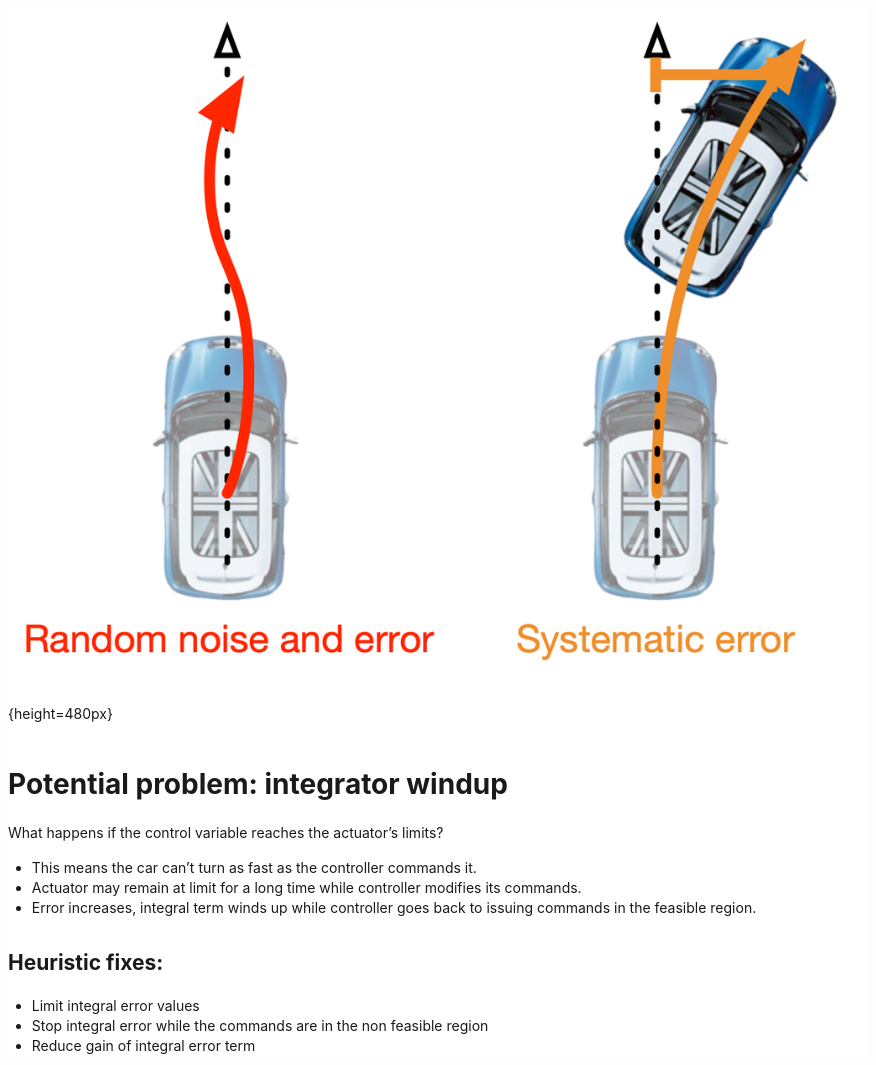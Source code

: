 ![](../data/03/car_accumulateerror.png){height=480px}

# Potential problem: integrator windup

What happens if the control variable reaches the actuator’s limits? 

* This means the car can’t turn as fast as the controller commands it.
* Actuator may remain at limit for a long time while controller modifies its commands.
* Error increases, integral term winds up while controller goes back to issuing commands in the feasible region.

## Heuristic fixes:

* Limit integral error values
* Stop integral error while the commands are in the non feasible region
* Reduce gain of integral error term
